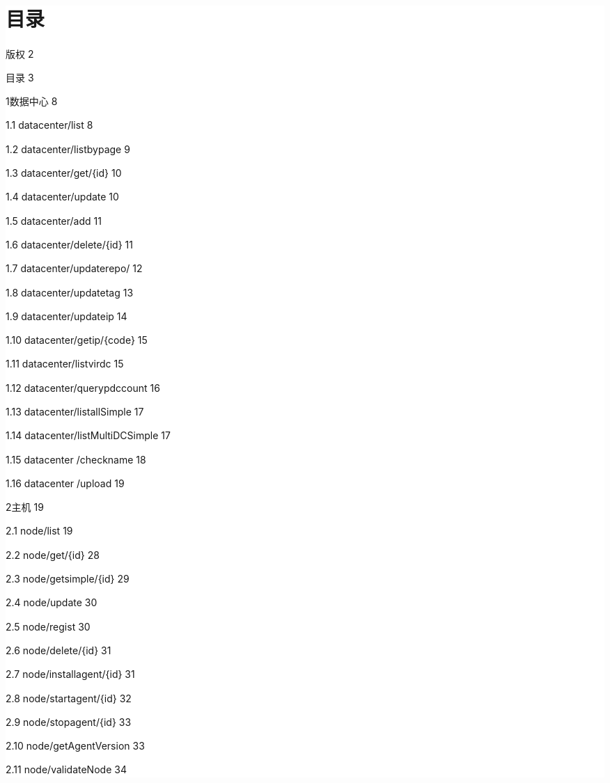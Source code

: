 # 目录

版权 2

目录 3

1数据中心 8

1.1 datacenter/list 8

1.2 datacenter/listbypage 9

1.3 datacenter/get/{id} 10

1.4 datacenter/update 10

1.5 datacenter/add 11

1.6 datacenter/delete/{id} 11

1.7 datacenter/updaterepo/ 12

1.8 datacenter/updatetag 13

1.9 datacenter/updateip 14

1.10 datacenter/getip/{code} 15

1.11 datacenter/listvirdc 15

1.12 datacenter/querypdccount 16

1.13 datacenter/listallSimple 17

1.14 datacenter/listMultiDCSimple 17

1.15 datacenter /checkname 18

1.16 datacenter /upload 19

2主机 19

2.1 node/list 19

2.2 node/get/{id} 28

2.3 node/getsimple/{id} 29

2.4 node/update 30

2.5 node/regist 30

2.6 node/delete/{id} 31

2.7 node/installagent/{id} 31

2.8 node/startagent/{id} 32

2.9 node/stopagent/{id} 33

2.10 node/getAgentVersion 33

2.11 node/validateNode 34
